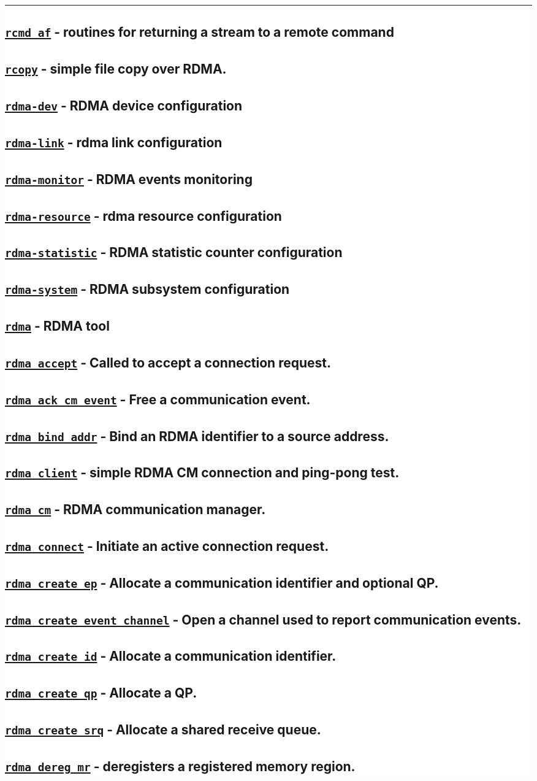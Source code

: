 
---
[`rcmd_af`](https://www.man7.org/linux/man-pages/man3/rcmd_af.3.html) - routines for returning a stream to a remote command
---
[`rcopy`](https://www.man7.org/linux/man-pages/man1/rcopy.1.html) - simple file copy over RDMA.
---
[`rdma-dev`](https://www.man7.org/linux/man-pages/man8/rdma-dev.8.html) - RDMA device configuration
---
[`rdma-link`](https://www.man7.org/linux/man-pages/man8/rdma-link.8.html) - rdma link configuration
---
[`rdma-monitor`](https://www.man7.org/linux/man-pages/man8/rdma-monitor.8.html) - RDMA events monitoring
---
[`rdma-resource`](https://www.man7.org/linux/man-pages/man8/rdma-resource.8.html) - rdma resource configuration
---
[`rdma-statistic`](https://www.man7.org/linux/man-pages/man8/rdma-statistic.8.html) - RDMA statistic counter configuration
---
[`rdma-system`](https://www.man7.org/linux/man-pages/man8/rdma-system.8.html) - RDMA subsystem configuration
---
[`rdma`](https://www.man7.org/linux/man-pages/man8/rdma.8.html) - RDMA tool
---
[`rdma_accept`](https://www.man7.org/linux/man-pages/man3/rdma_accept.3.html) - Called to accept a connection request.
---
[`rdma_ack_cm_event`](https://www.man7.org/linux/man-pages/man3/rdma_ack_cm_event.3.html) - Free a communication event.
---
[`rdma_bind_addr`](https://www.man7.org/linux/man-pages/man3/rdma_bind_addr.3.html) - Bind an RDMA identifier to a source address.
---
[`rdma_client`](https://www.man7.org/linux/man-pages/man1/rdma_client.1.html) - simple RDMA CM connection and ping-pong test.
---
[`rdma_cm`](https://www.man7.org/linux/man-pages/man7/rdma_cm.7.html) - RDMA communication manager.
---
[`rdma_connect`](https://www.man7.org/linux/man-pages/man3/rdma_connect.3.html) - Initiate an active connection request.
---
[`rdma_create_ep`](https://www.man7.org/linux/man-pages/man3/rdma_create_ep.3.html) - Allocate a communication identifier and optional QP.
---
[`rdma_create_event_channel`](https://www.man7.org/linux/man-pages/man3/rdma_create_event_channel.3.html) - Open a channel used to report communication events.
---
[`rdma_create_id`](https://www.man7.org/linux/man-pages/man3/rdma_create_id.3.html) - Allocate a communication identifier.
---
[`rdma_create_qp`](https://www.man7.org/linux/man-pages/man3/rdma_create_qp.3.html) - Allocate a QP.
---
[`rdma_create_srq`](https://www.man7.org/linux/man-pages/man3/rdma_create_srq.3.html) - Allocate a shared receive queue.
---
[`rdma_dereg_mr`](https://www.man7.org/linux/man-pages/man3/rdma_dereg_mr.3.html) - deregisters a registered memory region.
---
